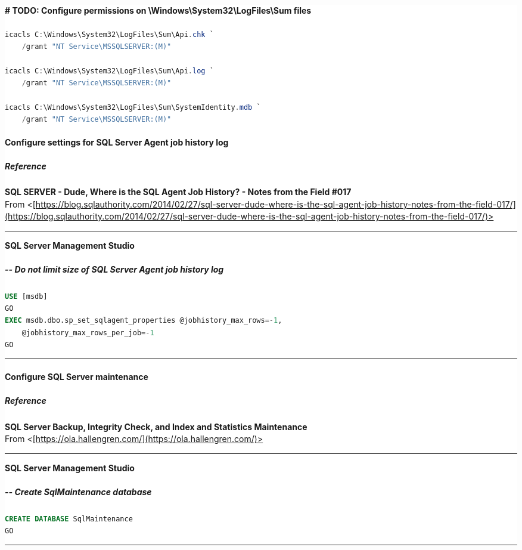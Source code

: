 #### # TODO: Configure permissions on \\Windows\\System32\\LogFiles\\Sum files

```PowerShell
icacls C:\Windows\System32\LogFiles\Sum\Api.chk `
    /grant "NT Service\MSSQLSERVER:(M)"

icacls C:\Windows\System32\LogFiles\Sum\Api.log `
    /grant "NT Service\MSSQLSERVER:(M)"

icacls C:\Windows\System32\LogFiles\Sum\SystemIdentity.mdb `
    /grant "NT Service\MSSQLSERVER:(M)"
```

#### Configure settings for SQL Server Agent job history log

##### Reference

**SQL SERVER - Dude, Where is the SQL Agent Job History? - Notes from the Field #017**\
From <[https://blog.sqlauthority.com/2014/02/27/sql-server-dude-where-is-the-sql-agent-job-history-notes-from-the-field-017/](https://blog.sqlauthority.com/2014/02/27/sql-server-dude-where-is-the-sql-agent-job-history-notes-from-the-field-017/)>

---

**SQL Server Management Studio**

##### -- Do not limit size of SQL Server Agent job history log

```SQL
USE [msdb]
GO
EXEC msdb.dbo.sp_set_sqlagent_properties @jobhistory_max_rows=-1,
    @jobhistory_max_rows_per_job=-1
GO
```

---

#### Configure SQL Server maintenance

##### Reference

**SQL Server Backup, Integrity Check, and Index and Statistics Maintenance**\
From <[https://ola.hallengren.com/](https://ola.hallengren.com/)>

---

**SQL Server Management Studio**

##### -- Create SqlMaintenance database

```SQL
CREATE DATABASE SqlMaintenance
GO
```

---